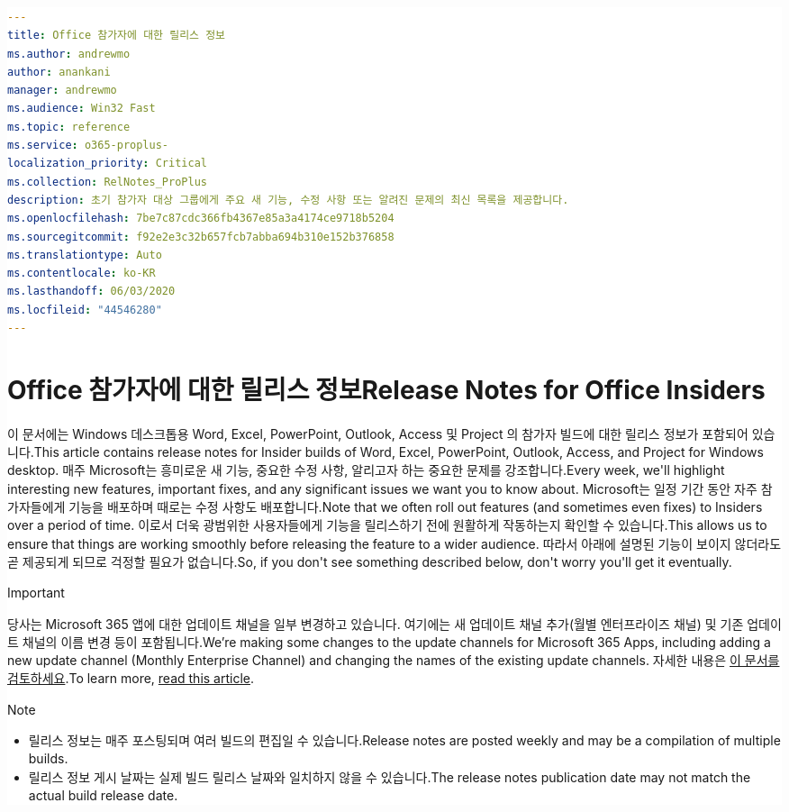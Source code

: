 ```yaml
---
title: Office 참가자에 대한 릴리스 정보
ms.author: andrewmo
author: anankani
manager: andrewmo
ms.audience: Win32 Fast
ms.topic: reference
ms.service: o365-proplus-
localization_priority: Critical
ms.collection: RelNotes_ProPlus
description: 초기 참가자 대상 그룹에게 주요 새 기능, 수정 사항 또는 알려진 문제의 최신 목록을 제공합니다.
ms.openlocfilehash: 7be7c87cdc366fb4367e85a3a4174ce9718b5204
ms.sourcegitcommit: f92e2e3c32b657fcb7abba694b310e152b376858
ms.translationtype: Auto
ms.contentlocale: ko-KR
ms.lasthandoff: 06/03/2020
ms.locfileid: "44546280"
---
```

# <a name="release-notes-for-office-insiders"></a><span data-ttu-id="ad636-103">Office 참가자에 대한 릴리스 정보</span><span class="sxs-lookup"><span data-stu-id="ad636-103">Release Notes for Office Insiders</span></span>

<span data-ttu-id="ad636-104">이 문서에는 Windows 데스크톱용 Word, Excel, PowerPoint, Outlook, Access 및 Project 의 참가자 빌드에 대한 릴리스 정보가 포함되어 있습니다.</span><span class="sxs-lookup"><span data-stu-id="ad636-104">This article contains release notes for Insider builds of Word, Excel, PowerPoint, Outlook, Access, and Project for Windows desktop.</span></span> <span data-ttu-id="ad636-105">매주 Microsoft는 흥미로운 새 기능, 중요한 수정 사항, 알리고자 하는 중요한 문제를 강조합니다.</span><span class="sxs-lookup"><span data-stu-id="ad636-105">Every week, we'll highlight interesting new features, important fixes, and any significant issues we want you to know about.</span></span> <span data-ttu-id="ad636-106">Microsoft는 일정 기간 동안 자주 참가자들에게 기능을 배포하며 때로는 수정 사항도 배포합니다.</span><span class="sxs-lookup"><span data-stu-id="ad636-106">Note that we often roll out features (and sometimes even fixes) to Insiders over a period of time.</span></span> <span data-ttu-id="ad636-107">이로서 더욱 광범위한 사용자들에게 기능을 릴리스하기 전에 원활하게 작동하는지 확인할 수 있습니다.</span><span class="sxs-lookup"><span data-stu-id="ad636-107">This allows us to ensure that things are working smoothly before releasing the feature to a wider audience.</span></span> <span data-ttu-id="ad636-108">따라서 아래에 설명된 기능이 보이지 않더라도 곧 제공되게 되므로 걱정할 필요가 없습니다.</span><span class="sxs-lookup"><span data-stu-id="ad636-108">So, if you don't see something described below, don't worry you'll get it eventually.</span></span>  

> [!IMPORTANT]
> <span data-ttu-id="ad636-109">당사는 Microsoft 365 앱에 대한 업데이트 채널을 일부 변경하고 있습니다. 여기에는 새 업데이트 채널 추가(월별 엔터프라이즈 채널) 및 기존 업데이트 채널의 이름 변경 등이 포함됩니다.</span><span class="sxs-lookup"><span data-stu-id="ad636-109">We’re making some changes to the update channels for Microsoft 365 Apps, including adding a new update channel (Monthly Enterprise Channel) and changing the names of the existing update channels.</span></span> <span data-ttu-id="ad636-110">자세한 내용은 [이 문서를 검토하세요](https://go.microsoft.com/fwlink/p/?linkid=2127441).</span><span class="sxs-lookup"><span data-stu-id="ad636-110">To learn more, [read this article](https://go.microsoft.com/fwlink/p/?linkid=2127441).</span></span>

> [!NOTE]
> - <span data-ttu-id="ad636-111">릴리스 정보는 매주 포스팅되며 여러 빌드의 편집일 수 있습니다.</span><span class="sxs-lookup"><span data-stu-id="ad636-111">Release notes are posted weekly and may be a compilation of multiple builds.</span></span>
> - <span data-ttu-id="ad636-112">릴리스 정보 게시 날짜는 실제 빌드 릴리스 날짜와 일치하지 않을 수 있습니다.</span><span class="sxs-lookup"><span data-stu-id="ad636-112">The release notes publication date may not match the actual build release date.</span></span>


[//]: # (제거하지 마세요)
[//]: # (기능 세부 정보 콘텐츠를 제거하지 마세요. 시작)
[//]: # (기능 세부 정보 콘텐츠를 제거하지 마세요. 끝)
[//]: # (버그 세부 정보 콘텐츠를 제거하지 마세요. 시작)
[//]: # (기능 세부 정보 콘텐츠를 제거하지 마세요. 시작)
[//]: # (기능 세부 정보 콘텐츠를 제거하지 마세요. 끝)
[//]: # (버그 세부 정보 콘텐츠를 제거하지 마세요. 시작)
[//]: # (버그 세부 정보 콘텐츠를 제거하지 마세요. 끝)
[//]: # (기능 세부 정보 콘텐츠를 제거하지 마세요. 시작)
[//]: # (기능 세부 정보 콘텐츠를 제거하지 마세요. 끝)
[//]: # (버그 세부 정보 콘텐츠를 제거하지 마세요. 시작)
[//]: # (버그 세부 정보 콘텐츠를 제거하지 마세요. 끝)
[//]: # (버그 세부 정보 콘텐츠를 제거하지 마세요. 끝)
[//]: # (기능 세부 정보 콘텐츠를 제거하지 마세요. 시작)
[//]: # (기능 세부 정보 콘텐츠를 제거하지 마세요. 끝)
[//]: # (버그 세부 정보 콘텐츠를 제거하지 마세요. 시작)
[//]: # (버그 세부 정보 콘텐츠를 제거하지 마세요. 끝)
[//]: # (기능 세부 정보 콘텐츠를 제거하지 마세요. 시작)
[//]: # (기능 세부 정보 콘텐츠를 제거하지 마세요. 끝)
[//]: # (버그 세부 정보 콘텐츠를 제거하지 마세요. 시작)
[//]: # (버그 세부 정보 콘텐츠를 제거하지 마세요. 끝)
[//]: # (버그 세부 정보 콘텐츠를 제거하지 마세요. 시작)
[//]: # (버그 세부 정보 콘텐츠를 제거하지 마세요. 끝)
[//]: # (버그 세부 정보 콘텐츠를 제거하지 마세요. 시작)
[//]: # (버그 세부 정보 콘텐츠를 제거하지 마세요. 끝)
[//]: # (기능 세부 정보 콘텐츠를 제거하지 마세요. 시작)
[//]: # (기능 세부 정보 콘텐츠를 제거하지 마세요. 끝)
[//]: # (버그 세부 정보 콘텐츠를 제거하지 마세요. 시작)
[//]: # (버그 세부 정보 콘텐츠를 제거하지 마세요. 끝)
[//]: # (기능 세부 정보 콘텐츠를 제거하지 마세요. 시작)
[//]: # (기능 세부 정보 콘텐츠를 제거하지 마세요. 끝)
[//]: # (버그 세부 정보 콘텐츠를 제거하지 마세요. 시작)
[//]: # (버그 세부 정보 콘텐츠를 제거하지 마세요. 끝)
[//]: # (기능 세부 정보 콘텐츠를 제거하지 마세요. 시작)
[//]: # (기능 세부 정보 콘텐츠를 제거하지 마세요. 끝)
[//]: # (버그 세부 정보 콘텐츠를 제거하지 마세요. 시작)
[//]: # (버그 세부 정보 콘텐츠를 제거하지 마세요. 끝)
[//]: # (기능 세부 정보 콘텐츠를 제거하지 마세요. 시작)
[//]: # (기능 세부 정보 콘텐츠를 제거하지 마세요. 끝)
[//]: # (버그 세부 정보 콘텐츠를 제거하지 마세요. 시작)